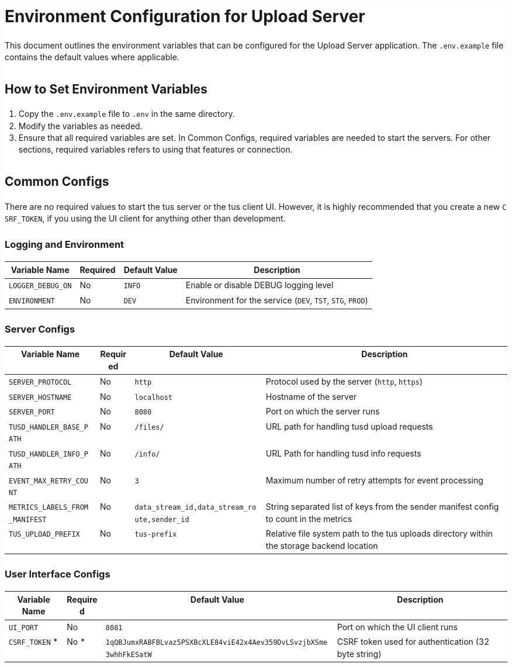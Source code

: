 # Environment Configuration for Upload Server

This document outlines the environment variables that can be configured for the Upload Server application. The `.env.example` file contains the default values where applicable.

## How to Set Environment Variables

1. Copy the `.env.example` file to `.env` in the same directory.
2. Modify the variables as needed.
3. Ensure that all required variables are set. In Common Configs, required variables are needed to start the servers. For other sections, required variables refers to using that features or connection.

## Common Configs

There are no required values to start the tus server or the tus client UI. However, it is highly recommended that you create a new `CSRF_TOKEN`, if you using the UI client for anything other than development.

### Logging and Environment

| Variable Name     | Required | Default Value | Description                                               |
|-------------------|----------|---------------|-----------------------------------------------------------|
| `LOGGER_DEBUG_ON` | No       | `INFO`        | Enable or disable DEBUG logging level                     |
| `ENVIRONMENT`     | No       | `DEV`         | Environment for the service (`DEV`, `TST`, `STG`, `PROD`) |

### Server Configs

| Variable Name                  | Required | Default Value                                | Description                                                                                |
|--------------------------------|----------|----------------------------------------------|--------------------------------------------------------------------------------------------|
| `SERVER_PROTOCOL`              | No       | `http`                                       | Protocol used by the server (`http`, `https`)                                              |
| `SERVER_HOSTNAME`              | No       | `localhost`                                  | Hostname of the server                                                                     |
| `SERVER_PORT`                  | No       | `8080`                                       | Port on which the server runs                                                              |
| `TUSD_HANDLER_BASE_PATH`       | No       | `/files/`                                    | URL path for handling tusd upload requests                                                 |
| `TUSD_HANDLER_INFO_PATH`       | No       | `/info/`                                     | URL Path for handling tusd info requests                                                   |
| `EVENT_MAX_RETRY_COUNT`        | No       | `3`                                          | Maximum number of retry attempts for event processing                                      |
| `METRICS_LABELS_FROM_MANIFEST` | No       | `data_stream_id,data_stream_route,sender_id` | String separated list of keys from the sender manifest config to count in the metrics      |
| `TUS_UPLOAD_PREFIX`            | No       | `tus-prefix`                                 | Relative file system path to the tus uploads directory within the storage backend location |

### User Interface Configs

| Variable Name  | Required | Default Value                                                      | Description                                         |
|----------------|----------|--------------------------------------------------------------------|-----------------------------------------------------|
| `UI_PORT`      | No       | `8081`                                                             | Port on which the UI client runs                    |
| `CSRF_TOKEN` * | No *     | `1qQBJumxRABFBLvaz5PSXBcXLE84viE42x4Aev359DvLSvzjbXSme3whhFkESatW` | CSRF token used for authentication (32 byte string) |
